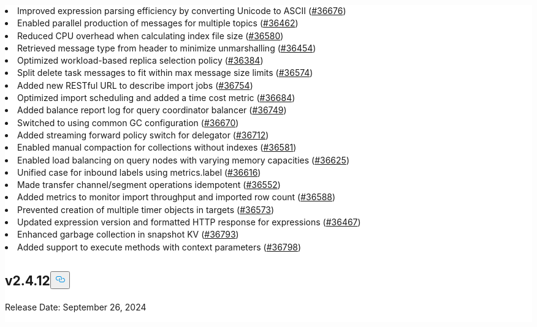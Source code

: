 <li>Improved expression parsing efficiency by converting Unicode to ASCII (<a href="https://github.com/milvus-io/milvus/pull/36676">#36676</a>)</li>
<li>Enabled parallel production of messages for multiple topics (<a href="https://github.com/milvus-io/milvus/pull/36462">#36462</a>)</li>
<li>Reduced CPU overhead when calculating index file size (<a href="https://github.com/milvus-io/milvus/pull/36580">#36580</a>)</li>
<li>Retrieved message type from header to minimize unmarshalling (<a href="https://github.com/milvus-io/milvus/pull/36454">#36454</a>)</li>
<li>Optimized workload-based replica selection policy (<a href="https://github.com/milvus-io/milvus/pull/36384">#36384</a>)</li>
</ul></li>
<li>Split delete task messages to fit within max message size limits (<a href="https://github.com/milvus-io/milvus/pull/36574">#36574</a>)</li>
<li>Added new RESTful URL to describe import jobs (<a href="https://github.com/milvus-io/milvus/pull/36754">#36754</a>)</li>
<li>Optimized import scheduling and added a time cost metric (<a href="https://github.com/milvus-io/milvus/pull/36684">#36684</a>)</li>
<li>Added balance report log for query coordinator balancer (<a href="https://github.com/milvus-io/milvus/pull/36749">#36749</a>)</li>
<li>Switched to using common GC configuration (<a href="https://github.com/milvus-io/milvus/pull/36670">#36670</a>)</li>
<li>Added streaming forward policy switch for delegator (<a href="https://github.com/milvus-io/milvus/pull/36712">#36712</a>)</li>
<li>Enabled manual compaction for collections without indexes (<a href="https://github.com/milvus-io/milvus/pull/36581">#36581</a>)</li>
<li>Enabled load balancing on query nodes with varying memory capacities (<a href="https://github.com/milvus-io/milvus/pull/36625">#36625</a>)</li>
<li>Unified case for inbound labels using metrics.label (<a href="https://github.com/milvus-io/milvus/pull/36616">#36616</a>)</li>
<li>Made transfer channel/segment operations idempotent (<a href="https://github.com/milvus-io/milvus/pull/36552">#36552</a>)</li>
<li>Added metrics to monitor import throughput and imported row count (<a href="https://github.com/milvus-io/milvus/pull/36588">#36588</a>)</li>
<li>Prevented creation of multiple timer objects in targets (<a href="https://github.com/milvus-io/milvus/pull/36573">#36573</a>)</li>
<li>Updated expression version and formatted HTTP response for expressions (<a href="https://github.com/milvus-io/milvus/pull/36467">#36467</a>)</li>
<li>Enhanced garbage collection in snapshot KV (<a href="https://github.com/milvus-io/milvus/pull/36793">#36793</a>)</li>
<li>Added support to execute methods with context parameters (<a href="https://github.com/milvus-io/milvus/pull/36798">#36798</a>)</li>
</ul>
<h2 id="v2412" class="common-anchor-header">v2.4.12<button data-href="#v2412" class="anchor-icon" translate="no">
      <svg translate="no"
        aria-hidden="true"
        focusable="false"
        height="20"
        version="1.1"
        viewBox="0 0 16 16"
        width="16"
      >
        <path
          fill="#0092E4"
          fill-rule="evenodd"
          d="M4 9h1v1H4c-1.5 0-3-1.69-3-3.5S2.55 3 4 3h4c1.45 0 3 1.69 3 3.5 0 1.41-.91 2.72-2 3.25V8.59c.58-.45 1-1.27 1-2.09C10 5.22 8.98 4 8 4H4c-.98 0-2 1.22-2 2.5S3 9 4 9zm9-3h-1v1h1c1 0 2 1.22 2 2.5S13.98 12 13 12H9c-.98 0-2-1.22-2-2.5 0-.83.42-1.64 1-2.09V6.25c-1.09.53-2 1.84-2 3.25C6 11.31 7.55 13 9 13h4c1.45 0 3-1.69 3-3.5S14.5 6 13 6z"
        ></path>
      </svg>
    </button></h2><p>Release Date: September 26, 2024</p>
<table>
<thead>